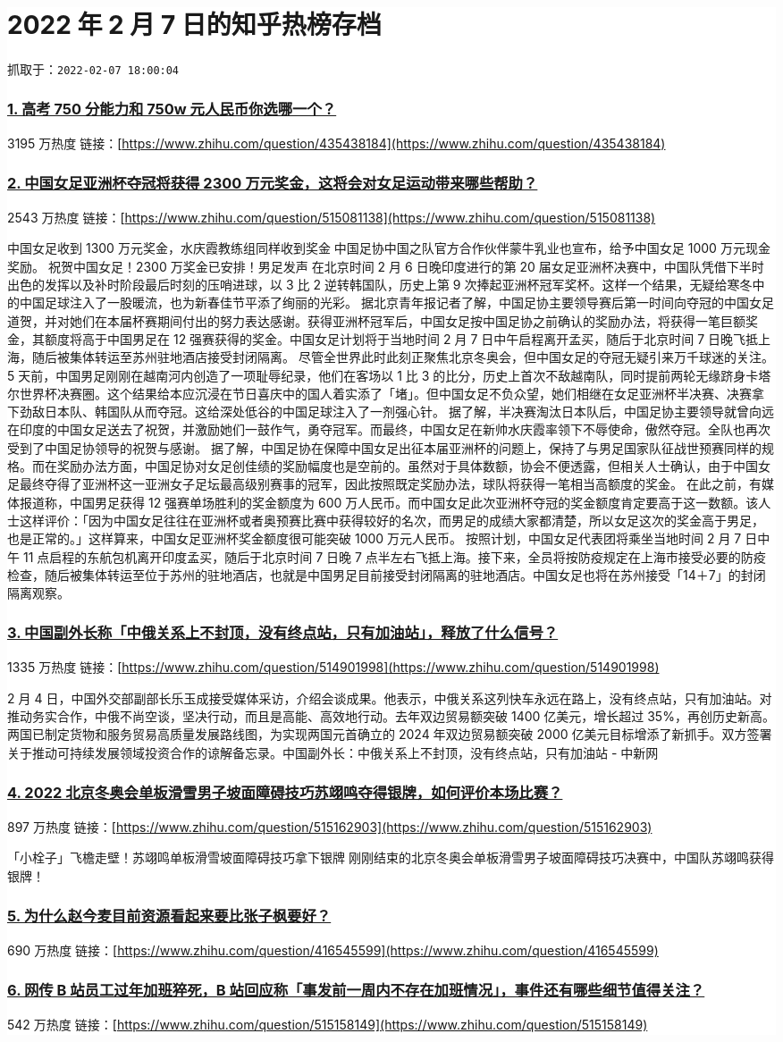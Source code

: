 # 2022 年 2 月 7 日的知乎热榜存档

抓取于：`2022-02-07 18:00:04`

### [1. 高考 750 分能力和 750w 元人民币你选哪一个？](https://www.zhihu.com/question/435438184)
3195 万热度 链接：[https://www.zhihu.com/question/435438184](https://www.zhihu.com/question/435438184)



### [2. 中国女足亚洲杯夺冠将获得 2300 万元奖金，这将会对女足运动带来哪些帮助？](https://www.zhihu.com/question/515081138)
2543 万热度 链接：[https://www.zhihu.com/question/515081138](https://www.zhihu.com/question/515081138)

中国女足收到 1300 万元奖金，水庆霞教练组同样收到奖金 中国足协中国之队官方合作伙伴蒙牛乳业也宣布，给予中国女足 1000 万元现金奖励。 祝贺中国女足！2300 万奖金已安排！男足发声 在北京时间 2 月 6 日晚印度进行的第 20 届女足亚洲杯决赛中，中国队凭借下半时出色的发挥以及补时阶段最后时刻的压哨进球，以 3 比 2 逆转韩国队，历史上第 9 次捧起亚洲杯冠军奖杯。这样一个结果，无疑给寒冬中的中国足球注入了一股暖流，也为新春佳节平添了绚丽的光彩。 据北京青年报记者了解，中国足协主要领导赛后第一时间向夺冠的中国女足道贺，并对她们在本届杯赛期间付出的努力表达感谢。获得亚洲杯冠军后，中国女足按中国足协之前确认的奖励办法，将获得一笔巨额奖金，其额度将高于中国男足在 12 强赛获得的奖金。中国女足计划将于当地时间 2 月 7 日中午启程离开孟买，随后于北京时间 7 日晚飞抵上海，随后被集体转运至苏州驻地酒店接受封闭隔离。 尽管全世界此时此刻正聚焦北京冬奥会，但中国女足的夺冠无疑引来万千球迷的关注。5 天前，中国男足刚刚在越南河内创造了一项耻辱纪录，他们在客场以 1 比 3 的比分，历史上首次不敌越南队，同时提前两轮无缘跻身卡塔尔世界杯决赛圈。这个结果给本应沉浸在节日喜庆中的国人着实添了「堵」。但中国女足不负众望，她们相继在女足亚洲杯半决赛、决赛拿下劲敌日本队、韩国队从而夺冠。这给深处低谷的中国足球注入了一剂强心针。 据了解，半决赛淘汰日本队后，中国足协主要领导就曾向远在印度的中国女足送去了祝贺，并激励她们一鼓作气，勇夺冠军。而最终，中国女足在新帅水庆霞率领下不辱使命，傲然夺冠。全队也再次受到了中国足协领导的祝贺与感谢。 据了解，中国足协在保障中国女足出征本届亚洲杯的问题上，保持了与男足国家队征战世预赛同样的规格。而在奖励办法方面，中国足协对女足创佳绩的奖励幅度也是空前的。虽然对于具体数额，协会不便透露，但相关人士确认，由于中国女足最终夺得了亚洲杯这一亚洲女子足坛最高级别赛事的冠军，因此按照既定奖励办法，球队将获得一笔相当高额度的奖金。 在此之前，有媒体报道称，中国男足获得 12 强赛单场胜利的奖金额度为 600 万人民币。而中国女足此次亚洲杯夺冠的奖金额度肯定要高于这一数额。该人士这样评价：「因为中国女足往往在亚洲杯或者奥预赛比赛中获得较好的名次，而男足的成绩大家都清楚，所以女足这次的奖金高于男足，也是正常的。」这样算来，中国女足亚洲杯奖金额度很可能突破 1000 万元人民币。 按照计划，中国女足代表团将乘坐当地时间 2 月 7 日中午 11 点启程的东航包机离开印度孟买，随后于北京时间 7 日晚 7 点半左右飞抵上海。接下来，全员将按防疫规定在上海市接受必要的防疫检查，随后被集体转运至位于苏州的驻地酒店，也就是中国男足目前接受封闭隔离的驻地酒店。中国女足也将在苏州接受「14＋7」的封闭隔离观察。

### [3. 中国副外长称「中俄关系上不封顶，没有终点站，只有加油站」，释放了什么信号？](https://www.zhihu.com/question/514901998)
1335 万热度 链接：[https://www.zhihu.com/question/514901998](https://www.zhihu.com/question/514901998)

2 月 4 日，中国外交部副部长乐玉成接受媒体采访，介绍会谈成果。他表示，中俄关系这列快车永远在路上，没有终点站，只有加油站。对推动务实合作，中俄不尚空谈，坚决行动，而且是高能、高效地行动。去年双边贸易额突破 1400 亿美元，增长超过 35%，再创历史新高。两国已制定货物和服务贸易高质量发展路线图，为实现两国元首确立的 2024 年双边贸易额突破 2000 亿美元目标增添了新抓手。双方签署关于推动可持续发展领域投资合作的谅解备忘录。中国副外长：中俄关系上不封顶，没有终点站，只有加油站 - 中新网

### [4. 2022 北京冬奥会单板滑雪男子坡面障碍技巧苏翊鸣夺得银牌，如何评价本场比赛？](https://www.zhihu.com/question/515162903)
897 万热度 链接：[https://www.zhihu.com/question/515162903](https://www.zhihu.com/question/515162903)

「小栓子」飞檐走壁！苏翊鸣单板滑雪坡面障碍技巧拿下银牌 刚刚结束的北京冬奥会单板滑雪男子坡面障碍技巧决赛中，中国队苏翊鸣获得银牌！

### [5. 为什么赵今麦目前资源看起来要比张子枫要好？](https://www.zhihu.com/question/416545599)
690 万热度 链接：[https://www.zhihu.com/question/416545599](https://www.zhihu.com/question/416545599)



### [6. 网传 B 站员工过年加班猝死，B 站回应称「事发前一周内不存在加班情况」，事件还有哪些细节值得关注？](https://www.zhihu.com/question/515158149)
542 万热度 链接：[https://www.zhihu.com/question/515158149](https://www.zhihu.com/question/515158149)
